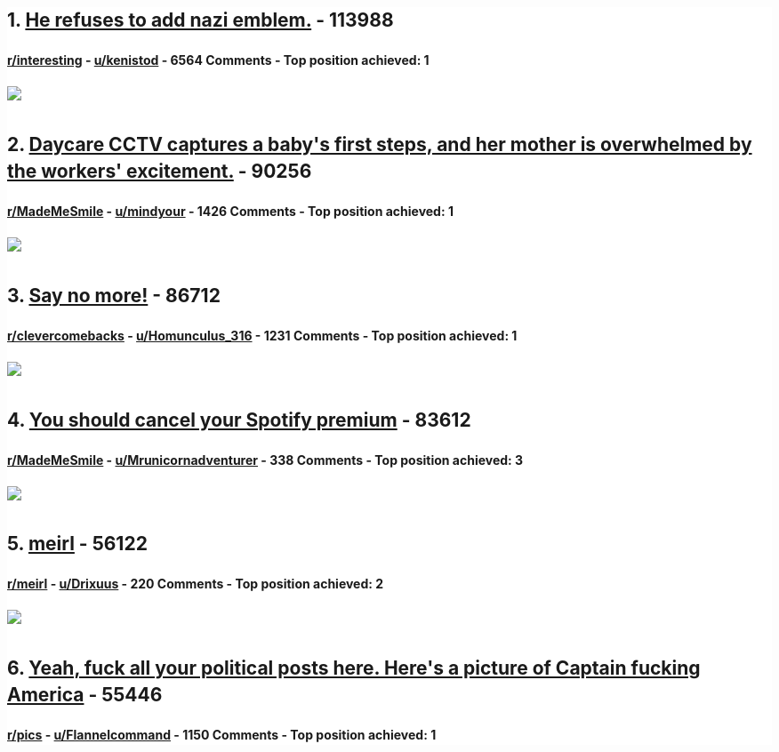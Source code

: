 ## 1. [He refuses to add nazi emblem.](http://reddit.com/r/interesting/comments/1idwzza/he_refuses_to_add_nazi_emblem/) - 113988
#### [r/interesting](http://reddit.com/r/interesting) - [u/kenistod](http://reddit.com/u/kenistod) - 6564 Comments - Top position achieved: 1

<a href="https://v.redd.it/no0vrtml07ge1"><img src="https://external-preview.redd.it/N3ZhZmF1bWwwN2dlMdOP4z8xZGrFg1IaybIobLpeuG7tnmRIhQwjeByJMVpz.png?width=140&amp;height=140&amp;crop=140:140,smart&amp;format=jpg&amp;v=enabled&amp;lthumb=true&amp;s=34b493c2ccaf035f5839835bfcc0d7ece3483818"></img></a>

## 2. [Daycare CCTV captures a baby's first steps, and her mother is overwhelmed by the workers' excitement.](http://reddit.com/r/MadeMeSmile/comments/1idmx4b/daycare_cctv_captures_a_babys_first_steps_and_her/) - 90256
#### [r/MadeMeSmile](http://reddit.com/r/MadeMeSmile) - [u/mindyour](http://reddit.com/u/mindyour) - 1426 Comments - Top position achieved: 1

<a href="https://v.redd.it/lqram4jru4ge1"><img src="https://external-preview.redd.it/b2NjdHVzZXJ1NGdlMR2qPcgA2u9QvbYSrCRq89MJPLckOSTBuWIYy1N0evoj.png?width=140&amp;height=140&amp;crop=140:140,smart&amp;format=jpg&amp;v=enabled&amp;lthumb=true&amp;s=655a1183bec5078ccf37f85c2e12b8edc92038b3"></img></a>

## 3. [Say no more!](http://reddit.com/r/clevercomebacks/comments/1idtqbz/say_no_more/) - 86712
#### [r/clevercomebacks](http://reddit.com/r/clevercomebacks) - [u/Homunculus_316](http://reddit.com/u/Homunculus_316) - 1231 Comments - Top position achieved: 1

<a href="https://i.redd.it/m0o7ufacc6ge1.png"><img src="https://b.thumbs.redditmedia.com/wgiXOza9SlkKv3EoyynzRHg_0ZdiNHIHTw20wJt97lo.jpg"></img></a>

## 4. [You should cancel your Spotify premium](http://reddit.com/r/MadeMeSmile/comments/1idxeb6/you_should_cancel_your_spotify_premium/) - 83612
#### [r/MadeMeSmile](http://reddit.com/r/MadeMeSmile) - [u/Mrunicornadventurer](http://reddit.com/u/Mrunicornadventurer) - 338 Comments - Top position achieved: 3

<a href="https://i.redd.it/bbl28sno37ge1.jpeg"><img src="https://b.thumbs.redditmedia.com/UN8iCY1kZvylulbN0_sBix-nOTLODXNhTOEPnVqWBrg.jpg"></img></a>

## 5. [meirl](http://reddit.com/r/meirl/comments/1idkyvx/meirl/) - 56122
#### [r/meirl](http://reddit.com/r/meirl) - [u/Drixuus](http://reddit.com/u/Drixuus) - 220 Comments - Top position achieved: 2

<a href="https://i.redd.it/5m4j6js7a4ge1.png"><img src="https://b.thumbs.redditmedia.com/SK_Ninba1ErKcTvxN2B45ZRMs0sgz8uaNFGxoETGk3o.jpg"></img></a>

## 6. [Yeah, fuck all your political posts here.  Here's a picture of Captain fucking America](http://reddit.com/r/pics/comments/1idwyrt/yeah_fuck_all_your_political_posts_here_heres_a/) - 55446
#### [r/pics](http://reddit.com/r/pics) - [u/Flannelcommand](http://reddit.com/u/Flannelcommand) - 1150 Comments - Top position achieved: 1
